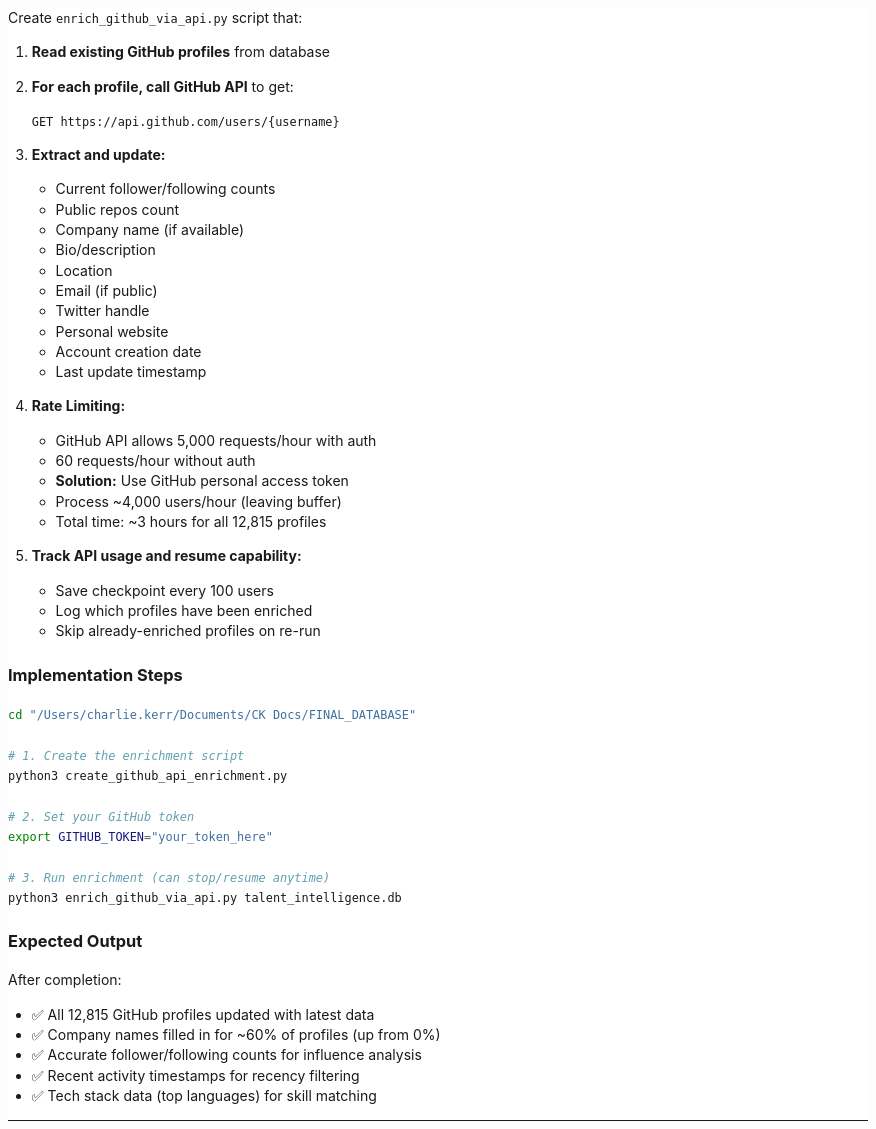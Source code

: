 Create `enrich_github_via_api.py` script that:

1. **Read existing GitHub profiles** from database
2. **For each profile, call GitHub API** to get:
   ```
   GET https://api.github.com/users/{username}
   ```
3. **Extract and update:**
   - Current follower/following counts
   - Public repos count
   - Company name (if available)
   - Bio/description
   - Location
   - Email (if public)
   - Twitter handle
   - Personal website
   - Account creation date
   - Last update timestamp

4. **Rate Limiting:**
   - GitHub API allows 5,000 requests/hour with auth
   - 60 requests/hour without auth
   - **Solution:** Use GitHub personal access token
   - Process ~4,000 users/hour (leaving buffer)
   - Total time: ~3 hours for all 12,815 profiles

5. **Track API usage and resume capability:**
   - Save checkpoint every 100 users
   - Log which profiles have been enriched
   - Skip already-enriched profiles on re-run

### Implementation Steps

```bash
cd "/Users/charlie.kerr/Documents/CK Docs/FINAL_DATABASE"

# 1. Create the enrichment script
python3 create_github_api_enrichment.py

# 2. Set your GitHub token
export GITHUB_TOKEN="your_token_here"

# 3. Run enrichment (can stop/resume anytime)
python3 enrich_github_via_api.py talent_intelligence.db
```

### Expected Output

After completion:
- ✅ All 12,815 GitHub profiles updated with latest data
- ✅ Company names filled in for ~60% of profiles (up from 0%)
- ✅ Accurate follower/following counts for influence analysis
- ✅ Recent activity timestamps for recency filtering
- ✅ Tech stack data (top languages) for skill matching

---